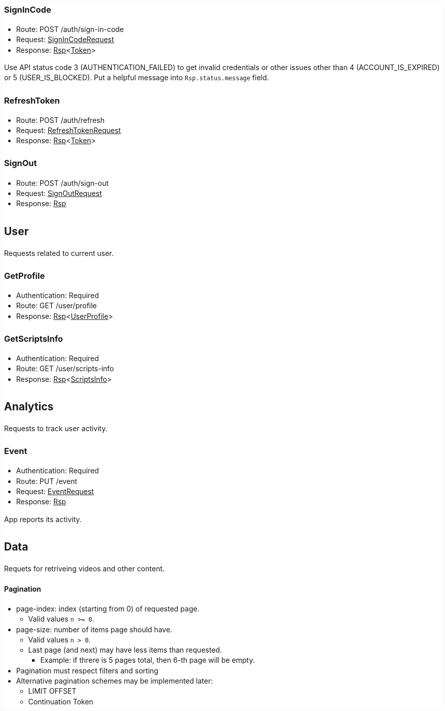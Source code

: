 ### SignInCode
- Route: POST /auth/sign-in-code
- Request: [SignInCodeRequest](#signincoderequest)
- Response: [Rsp](#rsptype)&lt;[Token](#token)&gt;

Use API status code 3 (AUTHENTICATION_FAILED) to get invalid credentials or other issues other than 4 (ACCOUNT_IS_EXPIRED) or 5 (USER_IS_BLOCKED).
Put a helpful message into ``Rsp.status.message`` field.

### RefreshToken
- Route: POST /auth/refresh
- Request: [RefreshTokenRequest](#refreshtokenrequest)
- Response: [Rsp](#rsptype)&lt;[Token](#token)&gt;

### SignOut
- Route: POST /auth/sign-out
- Request: [SignOutRequest](#signoutrequest)
- Response: [Rsp](#rsp)

## User
Requests related to current user.

### GetProfile
- Authentication: Required
- Route: GET /user/profile
- Response: [Rsp](#rsptype)&lt;[UserProfile](#userprofile)&gt;

### GetScriptsInfo
- Authentication: Required
- Route: GET /user/scripts-info
- Response: [Rsp](#rsptype)&lt;[ScriptsInfo](#scriptsinfo)&gt;

## Analytics
Requests to track user activity.

### Event
- Authentication: Required
- Route: PUT /event
- Request: [EventRequest](#eventrequest)
- Response: [Rsp](#rsp)

App reports its activity.

## Data
Requets for retriveing videos and other content.

#### Pagination
- page-index: index (starting from 0) of requested page.
    - Valid values ``n >= 0``.
- page-size: number of items page should have.
    - Valid values ``n > 0``.
    - Last page (and next) may have less items than requested.
        - Example: if threre is 5 pages total, then 6-th page will be empty.
- Pagination must respect filters and sorting
- Alternative pagination schemes may be implemented later:
    - LIMIT OFFSET
    - Continuation Token

